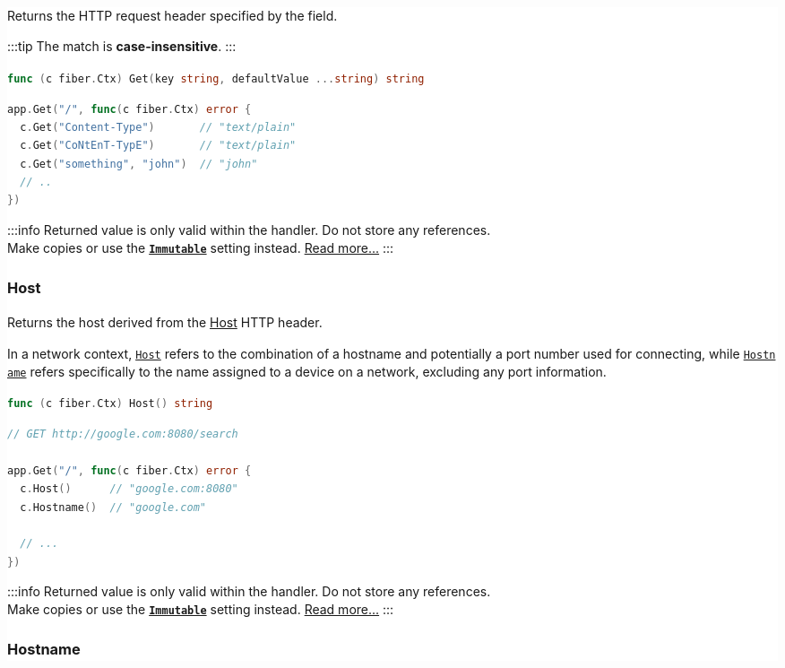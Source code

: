 Returns the HTTP request header specified by the field.

:::tip
The match is **case-insensitive**.
:::

```go title="Signature"
func (c fiber.Ctx) Get(key string, defaultValue ...string) string
```

```go title="Example"
app.Get("/", func(c fiber.Ctx) error {
  c.Get("Content-Type")       // "text/plain"
  c.Get("CoNtEnT-TypE")       // "text/plain"
  c.Get("something", "john")  // "john"
  // ..
})
```

:::info
Returned value is only valid within the handler. Do not store any references.  
Make copies or use the [**`Immutable`**](./ctx.md) setting instead. [Read more...](../#zero-allocation)
:::

### Host

Returns the host derived from the [Host](https://developer.mozilla.org/en-US/docs/Web/HTTP/Headers/Host) HTTP header.

In a network context, [`Host`](#host) refers to the combination of a hostname and potentially a port number used for connecting, while [`Hostname`](#hostname) refers specifically to the name assigned to a device on a network, excluding any port information.

```go title="Signature"
func (c fiber.Ctx) Host() string
```

```go title="Example"
// GET http://google.com:8080/search

app.Get("/", func(c fiber.Ctx) error {
  c.Host()      // "google.com:8080"
  c.Hostname()  // "google.com"

  // ...
})
```

:::info
Returned value is only valid within the handler. Do not store any references.  
Make copies or use the [**`Immutable`**](./ctx.md) setting instead. [Read more...](../#zero-allocation)
:::

### Hostname
